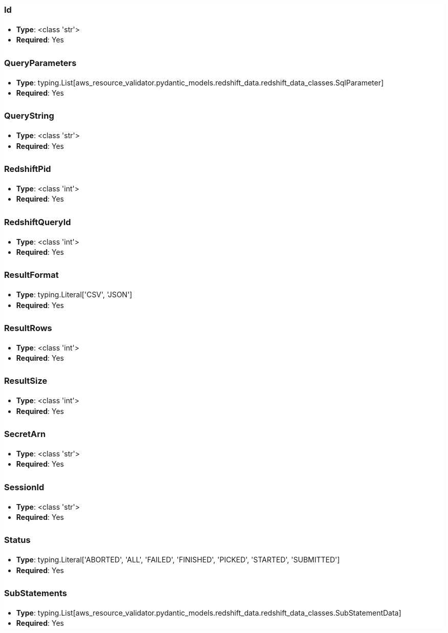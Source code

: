 ### Id
- **Type**: <class 'str'>
- **Required**: Yes

### QueryParameters
- **Type**: typing.List[aws_resource_validator.pydantic_models.redshift_data.redshift_data_classes.SqlParameter]
- **Required**: Yes

### QueryString
- **Type**: <class 'str'>
- **Required**: Yes

### RedshiftPid
- **Type**: <class 'int'>
- **Required**: Yes

### RedshiftQueryId
- **Type**: <class 'int'>
- **Required**: Yes

### ResultFormat
- **Type**: typing.Literal['CSV', 'JSON']
- **Required**: Yes

### ResultRows
- **Type**: <class 'int'>
- **Required**: Yes

### ResultSize
- **Type**: <class 'int'>
- **Required**: Yes

### SecretArn
- **Type**: <class 'str'>
- **Required**: Yes

### SessionId
- **Type**: <class 'str'>
- **Required**: Yes

### Status
- **Type**: typing.Literal['ABORTED', 'ALL', 'FAILED', 'FINISHED', 'PICKED', 'STARTED', 'SUBMITTED']
- **Required**: Yes

### SubStatements
- **Type**: typing.List[aws_resource_validator.pydantic_models.redshift_data.redshift_data_classes.SubStatementData]
- **Required**: Yes
